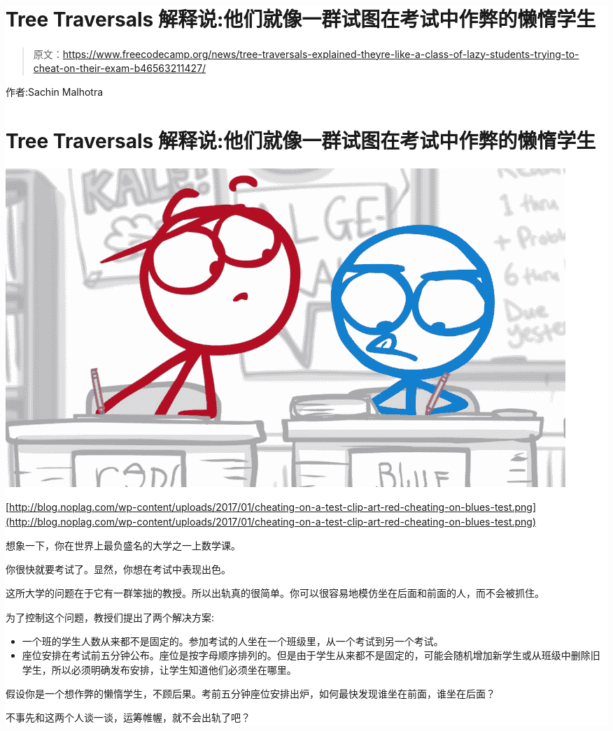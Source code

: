 # Tree Traversals 解释说:他们就像一群试图在考试中作弊的懒惰学生

> 原文：<https://www.freecodecamp.org/news/tree-traversals-explained-theyre-like-a-class-of-lazy-students-trying-to-cheat-on-their-exam-b46563211427/>

作者:Sachin Malhotra

# Tree Traversals 解释说:他们就像一群试图在考试中作弊的懒惰学生

![1*tCYpJPPIECnHUWw9BR_vrg](img/1e373701153335848470625ea7315e28.png)

[http://blog.noplag.com/wp-content/uploads/2017/01/cheating-on-a-test-clip-art-red-cheating-on-blues-test.png](http://blog.noplag.com/wp-content/uploads/2017/01/cheating-on-a-test-clip-art-red-cheating-on-blues-test.png)

想象一下，你在世界上最负盛名的大学之一上数学课。

你很快就要考试了。显然，你想在考试中表现出色。

这所大学的问题在于它有一群笨拙的教授。所以出轨真的很简单。你可以很容易地模仿坐在后面和前面的人，而不会被抓住。

为了控制这个问题，教授们提出了两个解决方案:

*   一个班的学生人数从来都不是固定的。参加考试的人坐在一个班级里，从一个考试到另一个考试。
*   座位安排在考试前五分钟公布。座位是按字母顺序排列的。但是由于学生从来都不是固定的，可能会随机增加新学生或从班级中删除旧学生，所以必须明确发布安排，让学生知道他们必须坐在哪里。

假设你是一个想作弊的懒惰学生，不顾后果。考前五分钟座位安排出炉，如何最快发现谁坐在前面，谁坐在后面？

不事先和这两个人谈一谈，运筹帷幄，就不会出轨了吧？
